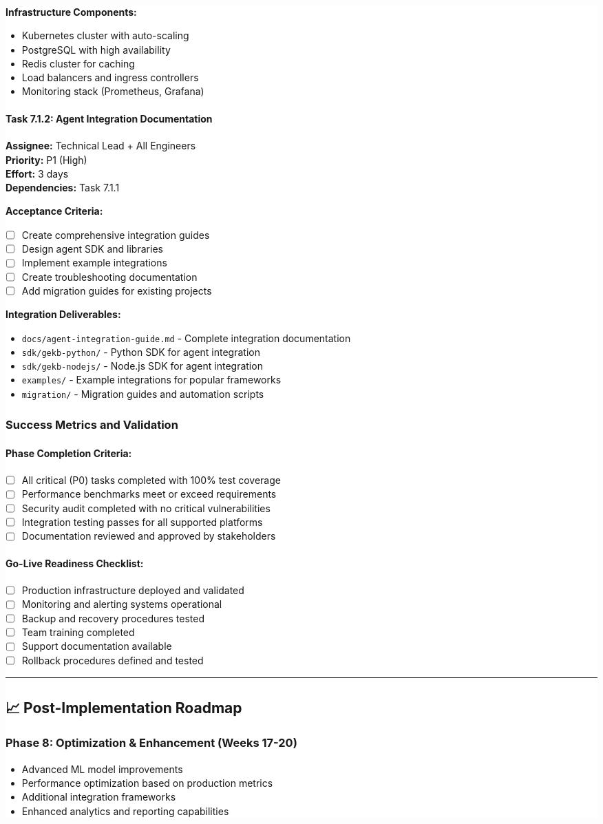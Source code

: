 **Infrastructure Components:**
- Kubernetes cluster with auto-scaling
- PostgreSQL with high availability
- Redis cluster for caching
- Load balancers and ingress controllers
- Monitoring stack (Prometheus, Grafana)

#### **Task 7.1.2: Agent Integration Documentation**
**Assignee:** Technical Lead + All Engineers  
**Priority:** P1 (High)  
**Effort:** 3 days  
**Dependencies:** Task 7.1.1  

**Acceptance Criteria:**
- [ ] Create comprehensive integration guides
- [ ] Design agent SDK and libraries
- [ ] Implement example integrations
- [ ] Create troubleshooting documentation
- [ ] Add migration guides for existing projects

**Integration Deliverables:**
- `docs/agent-integration-guide.md` - Complete integration documentation
- `sdk/gekb-python/` - Python SDK for agent integration
- `sdk/gekb-nodejs/` - Node.js SDK for agent integration
- `examples/` - Example integrations for popular frameworks
- `migration/` - Migration guides and automation scripts

### **Success Metrics and Validation**

#### **Phase Completion Criteria:**
- [ ] All critical (P0) tasks completed with 100% test coverage
- [ ] Performance benchmarks meet or exceed requirements
- [ ] Security audit completed with no critical vulnerabilities
- [ ] Integration testing passes for all supported platforms
- [ ] Documentation reviewed and approved by stakeholders

#### **Go-Live Readiness Checklist:**
- [ ] Production infrastructure deployed and validated
- [ ] Monitoring and alerting systems operational
- [ ] Backup and recovery procedures tested
- [ ] Team training completed
- [ ] Support documentation available
- [ ] Rollback procedures defined and tested

---

## 📈 **Post-Implementation Roadmap**

### **Phase 8: Optimization & Enhancement (Weeks 17-20)**
- Advanced ML model improvements
- Performance optimization based on production metrics
- Additional integration frameworks
- Enhanced analytics and reporting capabilities
